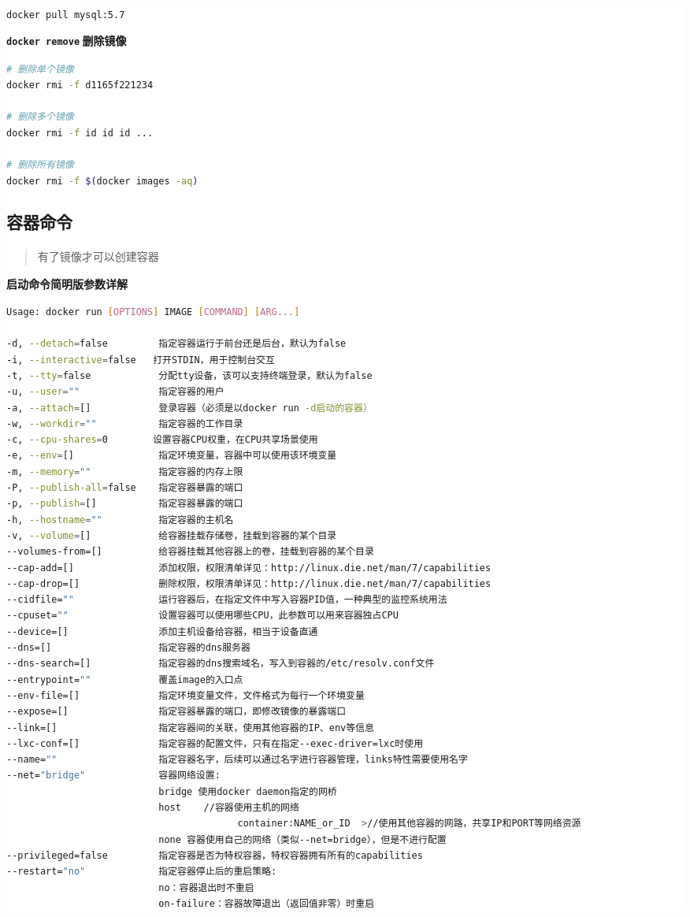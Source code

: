 ```bash
docker pull mysql:5.7
```



**`docker remove` 删除镜像**

```bash
# 删除单个镜像
docker rmi -f d1165f221234

# 删除多个镜像
docker rmi -f id id id ...

# 删除所有镜像
docker rmi -f $(docker images -aq)
```





## 容器命令

> 有了镜像才可以创建容器



**启动命令简明版参数详解**

```bash
Usage: docker run [OPTIONS] IMAGE [COMMAND] [ARG...]    
  
-d, --detach=false         指定容器运行于前台还是后台，默认为false     
-i, --interactive=false   打开STDIN，用于控制台交互    
-t, --tty=false            分配tty设备，该可以支持终端登录，默认为false    
-u, --user=""              指定容器的用户    
-a, --attach=[]            登录容器（必须是以docker run -d启动的容器）  
-w, --workdir=""           指定容器的工作目录   
-c, --cpu-shares=0        设置容器CPU权重，在CPU共享场景使用    
-e, --env=[]               指定环境变量，容器中可以使用该环境变量    
-m, --memory=""            指定容器的内存上限    
-P, --publish-all=false    指定容器暴露的端口    
-p, --publish=[]           指定容器暴露的端口   
-h, --hostname=""          指定容器的主机名    
-v, --volume=[]            给容器挂载存储卷，挂载到容器的某个目录    
--volumes-from=[]          给容器挂载其他容器上的卷，挂载到容器的某个目录  
--cap-add=[]               添加权限，权限清单详见：http://linux.die.net/man/7/capabilities    
--cap-drop=[]              删除权限，权限清单详见：http://linux.die.net/man/7/capabilities    
--cidfile=""               运行容器后，在指定文件中写入容器PID值，一种典型的监控系统用法    
--cpuset=""                设置容器可以使用哪些CPU，此参数可以用来容器独占CPU    
--device=[]                添加主机设备给容器，相当于设备直通    
--dns=[]                   指定容器的dns服务器    
--dns-search=[]            指定容器的dns搜索域名，写入到容器的/etc/resolv.conf文件    
--entrypoint=""            覆盖image的入口点    
--env-file=[]              指定环境变量文件，文件格式为每行一个环境变量    
--expose=[]                指定容器暴露的端口，即修改镜像的暴露端口    
--link=[]                  指定容器间的关联，使用其他容器的IP、env等信息    
--lxc-conf=[]              指定容器的配置文件，只有在指定--exec-driver=lxc时使用    
--name=""                  指定容器名字，后续可以通过名字进行容器管理，links特性需要使用名字    
--net="bridge"             容器网络设置:  
                           bridge 使用docker daemon指定的网桥       
                           host    //容器使用主机的网络    
            							 container:NAME_or_ID  >//使用其他容器的网路，共享IP和PORT等网络资源    
                           none 容器使用自己的网络（类似--net=bridge），但是不进行配置   
--privileged=false         指定容器是否为特权容器，特权容器拥有所有的capabilities    
--restart="no"             指定容器停止后的重启策略:  
                           no：容器退出时不重启    
                           on-failure：容器故障退出（返回值非零）时重启   
```